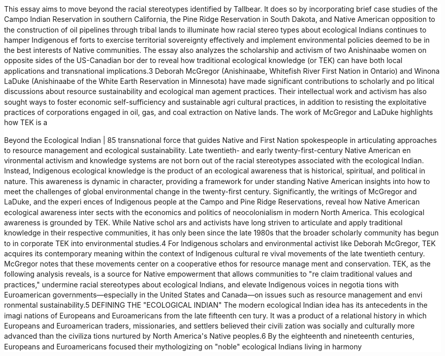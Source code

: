  This essay aims to move beyond the racial stereotypes identified by
 Tallbear. It does so by incorporating brief case studies of the Campo
 Indian Reservation in southern California, the Pine Ridge Reservation
 in South Dakota, and Native American opposition to the construction
 of oil pipelines through tribal lands to illuminate how racial stereo
 types about ecological Indians continues to hamper Indigenous ef
 forts to exercise territorial sovereignty effectively and implement
 environmental policies deemed to be in the best interests of Native
 communities. The essay also analyzes the scholarship and activism of
 two Anishinaabe women on opposite sides of the US-Canadian bor
 der to reveal how traditional ecological knowledge (or TEK) can have
 both local applications and transnational implications.3 Deborah
 McGregor (Anishinaabe, Whitefish River First Nation in Ontario) and
 Winona LaDuke (Anishinaabe of the White Earth Reservation in
 Minnesota) have made significant contributions to scholarly and po
 litical discussions about resource sustainability and ecological man
 agement practices. Their intellectual work and activism has also
 sought ways to foster economic self-sufficiency and sustainable agri
 cultural practices, in addition to resisting the exploitative practices of
 corporations engaged in oil, gas, and coal extraction on Native lands.
 The work of McGregor and LaDuke highlights how TEK is a

  Beyond the Ecological Indian | 85
 transnational force that guides Native and First Nation spokespeople
 in articulating approaches to resource management and ecological
 sustainability.
 Late twentieth- and early twenty-first-century Native American en
 vironmental activism and knowledge systems are not born out of the
 racial stereotypes associated with the ecological Indian. Instead,
 Indigenous ecological knowledge is the product of an ecological
 awareness that is historical, spiritual, and political in nature. This
 awareness is dynamic in character, providing a framework for under
 standing Native American insights into how to meet the challenges
 of global environmental change in the twenty-first century.
 Significantly, the writings of McGregor and LaDuke, and the experi
 ences of Indigenous people at the Campo and Pine Ridge
 Reservations, reveal how Native American ecological awareness inter
 sects with the economics and politics of neocolonialism in modern
 North America.
 This ecological awareness is grounded by TEK. While Native schol
 ars and activists have long striven to articulate and apply traditional
 knowledge in their respective communities, it has only been since
 the late 1980s that the broader scholarly community has begun to in
 corporate TEK into environmental studies.4 For Indigenous scholars
 and environmental activist like Deborah McGregor, TEK acquires its
 contemporary meaning within the context of Indigenous cultural re
 vival movements of the late twentieth century. McGregor notes that
 these movements center on a cooperative ethos for resource manage
 ment and conservation. TEK, as the following analysis reveals, is a
 source for Native empowerment that allows communities to "re
 claim traditional values and practices," undermine racial stereotypes
 about ecological Indians, and elevate Indigenous voices in negotia
 tions with Euroamerican governments—especially in the United
 States and Canada—on issues such as resource management and envi
 ronmental sustainability.5
 DEFINING THE "ECOLOGICAL INDIAN"
 The modern ecological Indian idea has its antecedents in the imagi
 nations of Europeans and Euroamericans from the late fifteenth cen
 tury. It was a product of a relational history in which Europeans and
 Euroamerican traders, missionaries, and settlers believed their civili
 zation was socially and culturally more advanced than the civiliza
 tions nurtured by North America's Native peoples.6 By the eighteenth
 and nineteenth centuries, Europeans and Euroamericans focused
 their mythologizing on "noble" ecological Indians living in harmony